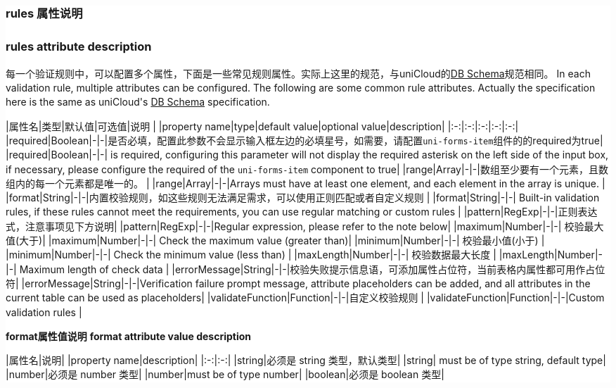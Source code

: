 
### rules 属性说明
### rules attribute description
每一个验证规则中，可以配置多个属性，下面是一些常见规则属性。实际上这里的规范，与uniCloud的[DB Schema](https://uniapp.dcloud.io/uniCloud/schema?id=validator)规范相同。
In each validation rule, multiple attributes can be configured. The following are some common rule attributes. Actually the specification here is the same as uniCloud's [DB Schema](https://uniapp.dcloud.io/uniCloud/schema?id=validator) specification.

|属性名|类型|默认值|可选值|说明	|
|property name|type|default value|optional value|description|
|:-:|:-:|:-:|:-:|:-:|
|required|Boolean|-|-|是否必填，配置此参数不会显示输入框左边的必填星号，如需要，请配置`uni-forms-item`组件的的required为true|
|required|Boolean|-|-| is required, configuring this parameter will not display the required asterisk on the left side of the input box, if necessary, please configure the required of the `uni-forms-item` component to true|
|range|Array|-|-|数组至少要有一个元素，且数组内的每一个元素都是唯一的。	|
|range|Array|-|-|Arrays must have at least one element, and each element in the array is unique. |
|format|String|-|-|内置校验规则，如这些规则无法满足需求，可以使用正则匹配或者自定义规则	|
|format|String|-|-| Built-in validation rules, if these rules cannot meet the requirements, you can use regular matching or custom rules |
|pattern|RegExp|-|-|正则表达式，注意事项见下方说明|
|pattern|RegExp|-|-|Regular expression, please refer to the note below|
|maximum|Number|-|-| 校验最大值(大于)|
|maximum|Number|-|-| Check the maximum value (greater than)|
|minimum|Number|-|-| 校验最小值(小于)		|
|minimum|Number|-|-| Check the minimum value (less than) |
|maxLength|Number|-|-| 校验数据最大长度		|
|maxLength|Number|-|-| Maximum length of check data |
|errorMessage|String|-|-|校验失败提示信息语，可添加属性占位符，当前表格内属性都可用作占位符|
|errorMessage|String|-|-|Verification failure prompt message, attribute placeholders can be added, and all attributes in the current table can be used as placeholders|
|validateFunction|Function|-|-|自定义校验规则	|
|validateFunction|Function|-|-|Custom validation rules |


**format属性值说明**
**format attribute value description**

|属性名|说明|
|property name|description|
|:-:|:-:|
|string|必须是 string 类型，默认类型|
|string| must be of type string, default type|
|number|必须是 number 类型|
|number|must be of type number|
|boolean|必须是 boolean 类型|